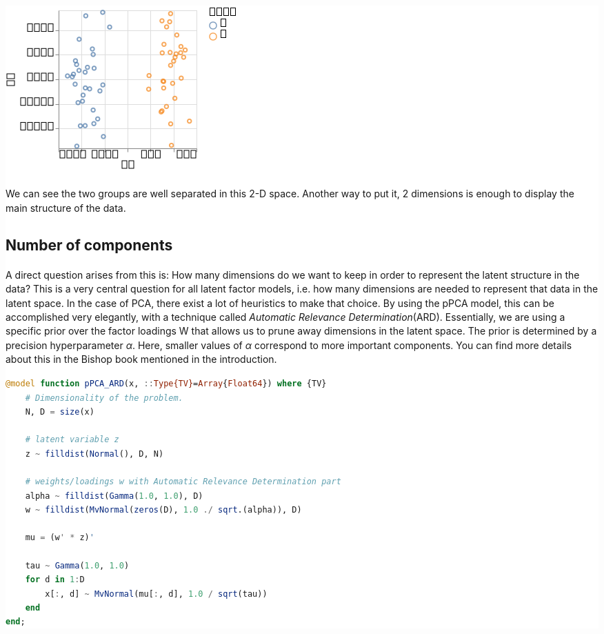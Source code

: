 ![](figures/11_probabilistic-pca_7_1.png)



We can see the two groups are well separated in this 2-D space. Another way to put it, 2 dimensions is enough to display the main structure of the data.

## Number of components

A direct question arises from this is: How many dimensions do we want to keep in order to represent the latent structure in the data?
This is a very central question for all latent factor models, i.e. how many dimensions are needed to represent that data in the latent space.
In the case of PCA, there exist a lot of heuristics to make that choice.
By using the pPCA model, this can be accomplished very elegantly, with a technique called *Automatic Relevance Determination*(ARD).
Essentially, we are using a specific prior over the factor loadings W that allows us to prune away dimensions in the
latent space. The prior is determined by a precision hyperparameter $\alpha$. Here, smaller values of $\alpha$ correspond to more important components.
You can find more details about this in the Bishop book mentioned in the introduction.

```julia
@model function pPCA_ARD(x, ::Type{TV}=Array{Float64}) where {TV}
    # Dimensionality of the problem.
    N, D = size(x)

    # latent variable z
    z ~ filldist(Normal(), D, N)

    # weights/loadings w with Automatic Relevance Determination part
    alpha ~ filldist(Gamma(1.0, 1.0), D)
    w ~ filldist(MvNormal(zeros(D), 1.0 ./ sqrt.(alpha)), D)

    mu = (w' * z)'

    tau ~ Gamma(1.0, 1.0)
    for d in 1:D
        x[:, d] ~ MvNormal(mu[:, d], 1.0 / sqrt(tau))
    end
end;
```
